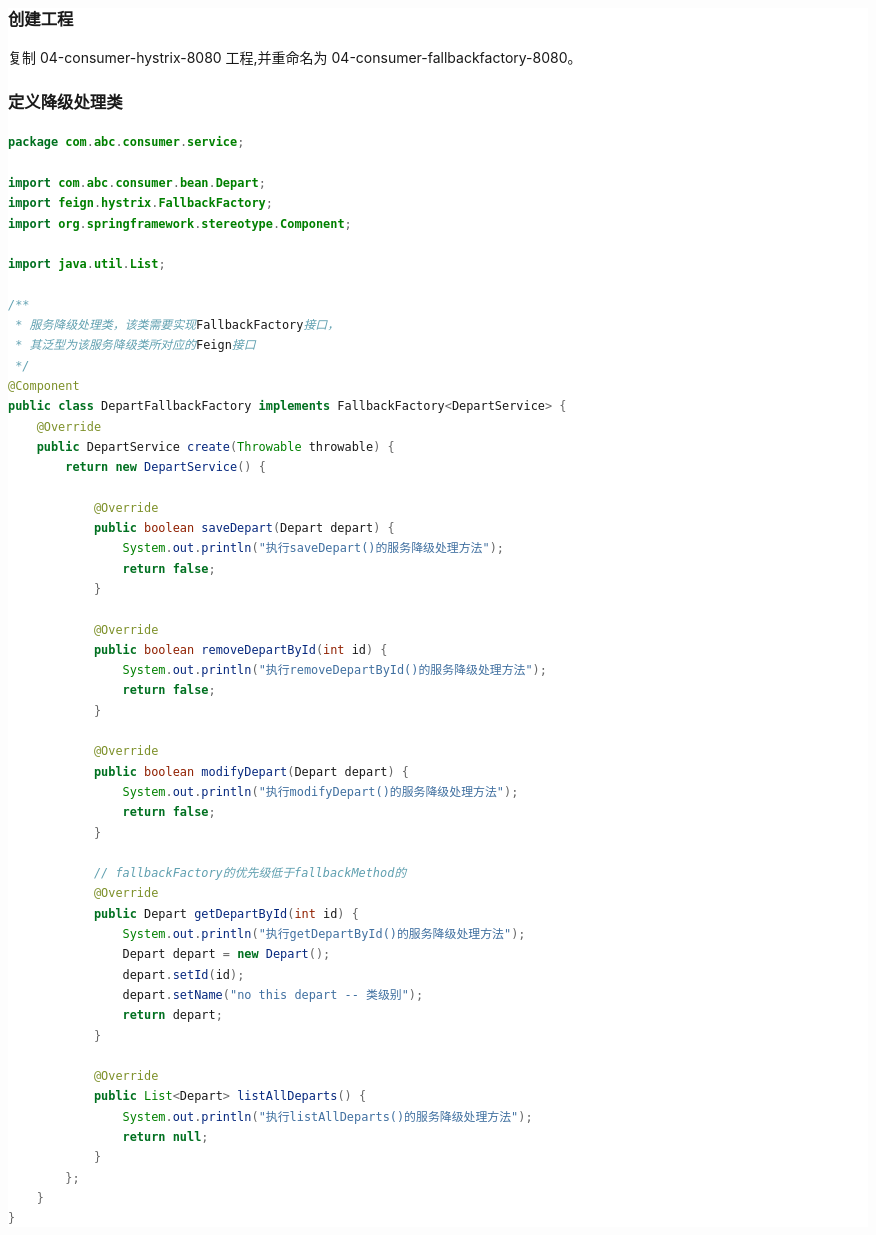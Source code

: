 ### 创建工程

复制 04-consumer-hystrix-8080 工程,并重命名为 04-consumer-fallbackfactory-8080。

### 定义降级处理类

```java
package com.abc.consumer.service;

import com.abc.consumer.bean.Depart;
import feign.hystrix.FallbackFactory;
import org.springframework.stereotype.Component;

import java.util.List;

/**
 * 服务降级处理类，该类需要实现FallbackFactory接口，
 * 其泛型为该服务降级类所对应的Feign接口
 */
@Component
public class DepartFallbackFactory implements FallbackFactory<DepartService> {
    @Override
    public DepartService create(Throwable throwable) {
        return new DepartService() {

            @Override
            public boolean saveDepart(Depart depart) {
                System.out.println("执行saveDepart()的服务降级处理方法");
                return false;
            }

            @Override
            public boolean removeDepartById(int id) {
                System.out.println("执行removeDepartById()的服务降级处理方法");
                return false;
            }

            @Override
            public boolean modifyDepart(Depart depart) {
                System.out.println("执行modifyDepart()的服务降级处理方法");
                return false;
            }

            // fallbackFactory的优先级低于fallbackMethod的
            @Override
            public Depart getDepartById(int id) {
                System.out.println("执行getDepartById()的服务降级处理方法");
                Depart depart = new Depart();
                depart.setId(id);
                depart.setName("no this depart -- 类级别");
                return depart;
            }

            @Override
            public List<Depart> listAllDeparts() {
                System.out.println("执行listAllDeparts()的服务降级处理方法");
                return null;
            }
        };
    }
}
```
